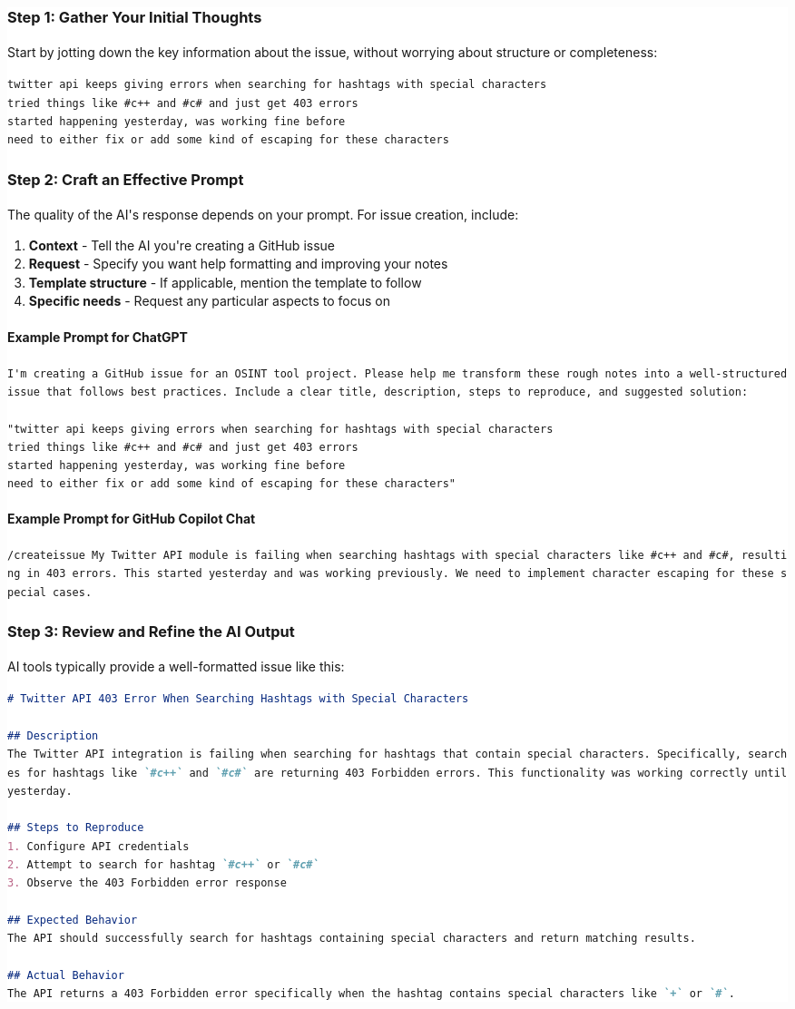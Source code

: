 ### Step 1: Gather Your Initial Thoughts

Start by jotting down the key information about the issue, without worrying about structure or completeness:

```
twitter api keeps giving errors when searching for hashtags with special characters
tried things like #c++ and #c# and just get 403 errors
started happening yesterday, was working fine before
need to either fix or add some kind of escaping for these characters
```

### Step 2: Craft an Effective Prompt

The quality of the AI's response depends on your prompt. For issue creation, include:

1. **Context** - Tell the AI you're creating a GitHub issue
2. **Request** - Specify you want help formatting and improving your notes
3. **Template structure** - If applicable, mention the template to follow
4. **Specific needs** - Request any particular aspects to focus on

#### Example Prompt for ChatGPT

```
I'm creating a GitHub issue for an OSINT tool project. Please help me transform these rough notes into a well-structured issue that follows best practices. Include a clear title, description, steps to reproduce, and suggested solution:

"twitter api keeps giving errors when searching for hashtags with special characters
tried things like #c++ and #c# and just get 403 errors
started happening yesterday, was working fine before
need to either fix or add some kind of escaping for these characters"
```

#### Example Prompt for GitHub Copilot Chat

```
/createissue My Twitter API module is failing when searching hashtags with special characters like #c++ and #c#, resulting in 403 errors. This started yesterday and was working previously. We need to implement character escaping for these special cases.
```

### Step 3: Review and Refine the AI Output

AI tools typically provide a well-formatted issue like this:

```markdown
# Twitter API 403 Error When Searching Hashtags with Special Characters

## Description
The Twitter API integration is failing when searching for hashtags that contain special characters. Specifically, searches for hashtags like `#c++` and `#c#` are returning 403 Forbidden errors. This functionality was working correctly until yesterday.

## Steps to Reproduce
1. Configure API credentials
2. Attempt to search for hashtag `#c++` or `#c#`
3. Observe the 403 Forbidden error response

## Expected Behavior
The API should successfully search for hashtags containing special characters and return matching results.

## Actual Behavior
The API returns a 403 Forbidden error specifically when the hashtag contains special characters like `+` or `#`.

```